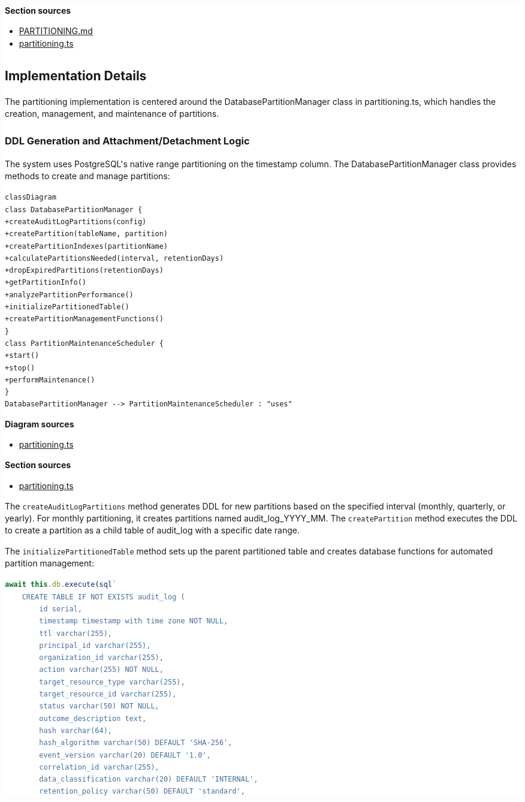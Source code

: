 **Section sources**
- [PARTITIONING.md](file://packages/audit-db/PARTITIONING.md#L70-L90)
- [partitioning.ts](file://packages/audit-db/src/db/partitioning.ts#L1-L20)

## Implementation Details
The partitioning implementation is centered around the DatabasePartitionManager class in partitioning.ts, which handles the creation, management, and maintenance of partitions.

### DDL Generation and Attachment/Detachment Logic
The system uses PostgreSQL's native range partitioning on the timestamp column. The DatabasePartitionManager class provides methods to create and manage partitions:

```mermaid
classDiagram
class DatabasePartitionManager {
+createAuditLogPartitions(config)
+createPartition(tableName, partition)
+createPartitionIndexes(partitionName)
+calculatePartitionsNeeded(interval, retentionDays)
+dropExpiredPartitions(retentionDays)
+getPartitionInfo()
+analyzePartitionPerformance()
+initializePartitionedTable()
+createPartitionManagementFunctions()
}
class PartitionMaintenanceScheduler {
+start()
+stop()
+performMaintenance()
}
DatabasePartitionManager --> PartitionMaintenanceScheduler : "uses"
```

**Diagram sources**
- [partitioning.ts](file://packages/audit-db/src/db/partitioning.ts#L45-L495)

**Section sources**
- [partitioning.ts](file://packages/audit-db/src/db/partitioning.ts#L45-L495)

The `createAuditLogPartitions` method generates DDL for new partitions based on the specified interval (monthly, quarterly, or yearly). For monthly partitioning, it creates partitions named audit_log_YYYY_MM. The `createPartition` method executes the DDL to create a partition as a child table of audit_log with a specific date range.

The `initializePartitionedTable` method sets up the parent partitioned table and creates database functions for automated partition management:

```typescript
await this.db.execute(sql`
    CREATE TABLE IF NOT EXISTS audit_log (
        id serial,
        timestamp timestamp with time zone NOT NULL,
        ttl varchar(255),
        principal_id varchar(255),
        organization_id varchar(255),
        action varchar(255) NOT NULL,
        target_resource_type varchar(255),
        target_resource_id varchar(255),
        status varchar(50) NOT NULL,
        outcome_description text,
        hash varchar(64),
        hash_algorithm varchar(50) DEFAULT 'SHA-256',
        event_version varchar(20) DEFAULT '1.0',
        correlation_id varchar(255),
        data_classification varchar(20) DEFAULT 'INTERNAL',
        retention_policy varchar(50) DEFAULT 'standard',
```
